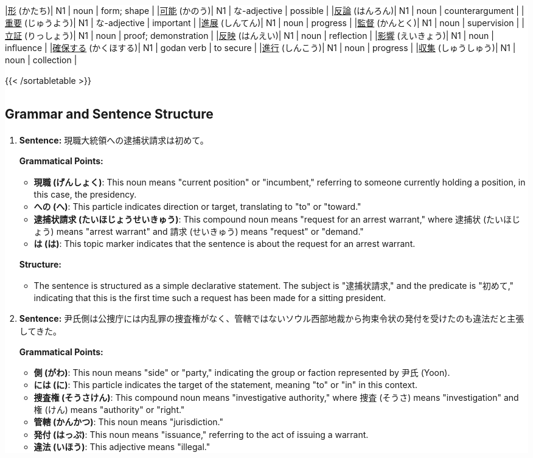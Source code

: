 |[形](https://jisho.org/search/%E5%BD%A2) (かたち)| N1         | noun                   | form; shape                      |
|[可能](https://jisho.org/search/%E5%8F%AF%E8%83%BD) (かのう)| N1         | な-adjective           | possible                         |
|[反論](https://jisho.org/search/%E5%8F%8D%E8%AB%96) (はんろん)| N1         | noun                   | counterargument                  |
|[重要](https://jisho.org/search/%E9%87%8D%E8%A6%81) (じゅうよう)| N1         | な-adjective           | important                        |
|[進展](https://jisho.org/search/%E9%80%B2%E5%B1%95) (しんてん)| N1         | noun                   | progress                         |
|[監督](https://jisho.org/search/%E7%9B%A3%E7%9D%A3) (かんとく)| N1         | noun                   | supervision                      |
|[立証](https://jisho.org/search/%E7%AB%8B%E8%A8%BC) (りっしょう)| N1         | noun                   | proof; demonstration             |
|[反映](https://jisho.org/search/%E5%8F%8D%E6%98%A0) (はんえい)| N1         | noun                   | reflection                       |
|[影響](https://jisho.org/search/%E5%BD%B1%E9%9F%BF) (えいきょう)| N1         | noun                   | influence                        |
|[確保する](https://jisho.org/search/%E7%A2%BA%E4%BF%9D%E3%81%99%E3%82%8B) (かくほする)| N1         | godan verb             | to secure                        |
|[進行](https://jisho.org/search/%E9%80%B2%E8%A1%8C) (しんこう)| N1         | noun                   | progress                         |
|[収集](https://jisho.org/search/%E5%8F%8E%E9%9B%86) (しゅうしゅう)| N1         | noun                   | collection                       |

{{< /sortabletable >}}


## Grammar and Sentence Structure

1. **Sentence:** 現職大統領への逮捕状請求は初めて。

   **Grammatical Points:**
   - **現職 (げんしょく)**: This noun means "current position" or "incumbent," referring to someone currently holding a position, in this case, the presidency.
   - **への (へ)**: This particle indicates direction or target, translating to "to" or "toward."
   - **逮捕状請求 (たいほじょうせいきゅう)**: This compound noun means "request for an arrest warrant," where 逮捕状 (たいほじょう) means "arrest warrant" and 請求 (せいきゅう) means "request" or "demand."
   - **は (は)**: This topic marker indicates that the sentence is about the request for an arrest warrant.

   **Structure:**
   - The sentence is structured as a simple declarative statement. The subject is "逮捕状請求," and the predicate is "初めて," indicating that this is the first time such a request has been made for a sitting president.

2. **Sentence:** 尹氏側は公捜庁には内乱罪の捜査権がなく、管轄ではないソウル西部地裁から拘束令状の発付を受けたのも違法だと主張してきた。

   **Grammatical Points:**
   - **側 (がわ)**: This noun means "side" or "party," indicating the group or faction represented by 尹氏 (Yoon).
   - **には (に)**: This particle indicates the target of the statement, meaning "to" or "in" in this context.
   - **捜査権 (そうさけん)**: This compound noun means "investigative authority," where 捜査 (そうさ) means "investigation" and 権 (けん) means "authority" or "right."
   - **管轄 (かんかつ)**: This noun means "jurisdiction."
   - **発付 (はっぷ)**: This noun means "issuance," referring to the act of issuing a warrant.
   - **違法 (いほう)**: This adjective means "illegal."
